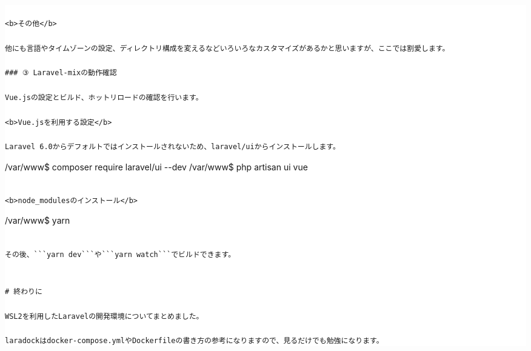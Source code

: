```

<b>その他</b>

他にも言語やタイムゾーンの設定、ディレクトリ構成を変えるなどいろいろなカスタマイズがあるかと思いますが、ここでは割愛します。

### ③ Laravel-mixの動作確認

Vue.jsの設定とビルド、ホットリロードの確認を行います。

<b>Vue.jsを利用する設定</b>

Laravel 6.0からデフォルトではインストールされないため、laravel/uiからインストールします。

```
/var/www$ composer require laravel/ui --dev
/var/www$ php artisan ui vue
```

<b>node_modulesのインストール</b>

```
/var/www$ yarn
```

その後、```yarn dev```や```yarn watch```でビルドできます。


# 終わりに

WSL2を利用したLaravelの開発環境についてまとめました。

laradockはdocker-compose.ymlやDockerfileの書き方の参考になりますので、見るだけでも勉強になります。
